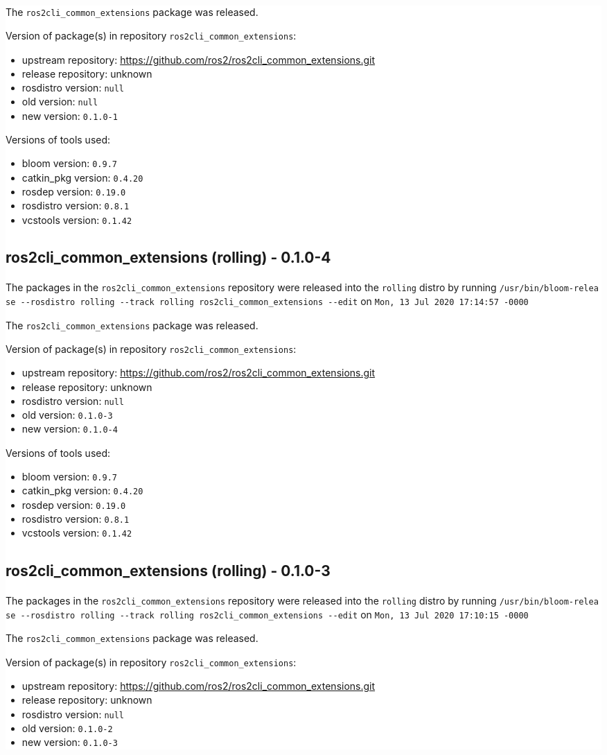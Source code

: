 The `ros2cli_common_extensions` package was released.

Version of package(s) in repository `ros2cli_common_extensions`:

- upstream repository: https://github.com/ros2/ros2cli_common_extensions.git
- release repository: unknown
- rosdistro version: `null`
- old version: `null`
- new version: `0.1.0-1`

Versions of tools used:

- bloom version: `0.9.7`
- catkin_pkg version: `0.4.20`
- rosdep version: `0.19.0`
- rosdistro version: `0.8.1`
- vcstools version: `0.1.42`


## ros2cli_common_extensions (rolling) - 0.1.0-4

The packages in the `ros2cli_common_extensions` repository were released into the `rolling` distro by running `/usr/bin/bloom-release --rosdistro rolling --track rolling ros2cli_common_extensions --edit` on `Mon, 13 Jul 2020 17:14:57 -0000`

The `ros2cli_common_extensions` package was released.

Version of package(s) in repository `ros2cli_common_extensions`:

- upstream repository: https://github.com/ros2/ros2cli_common_extensions.git
- release repository: unknown
- rosdistro version: `null`
- old version: `0.1.0-3`
- new version: `0.1.0-4`

Versions of tools used:

- bloom version: `0.9.7`
- catkin_pkg version: `0.4.20`
- rosdep version: `0.19.0`
- rosdistro version: `0.8.1`
- vcstools version: `0.1.42`


## ros2cli_common_extensions (rolling) - 0.1.0-3

The packages in the `ros2cli_common_extensions` repository were released into the `rolling` distro by running `/usr/bin/bloom-release --rosdistro rolling --track rolling ros2cli_common_extensions --edit` on `Mon, 13 Jul 2020 17:10:15 -0000`

The `ros2cli_common_extensions` package was released.

Version of package(s) in repository `ros2cli_common_extensions`:

- upstream repository: https://github.com/ros2/ros2cli_common_extensions.git
- release repository: unknown
- rosdistro version: `null`
- old version: `0.1.0-2`
- new version: `0.1.0-3`

